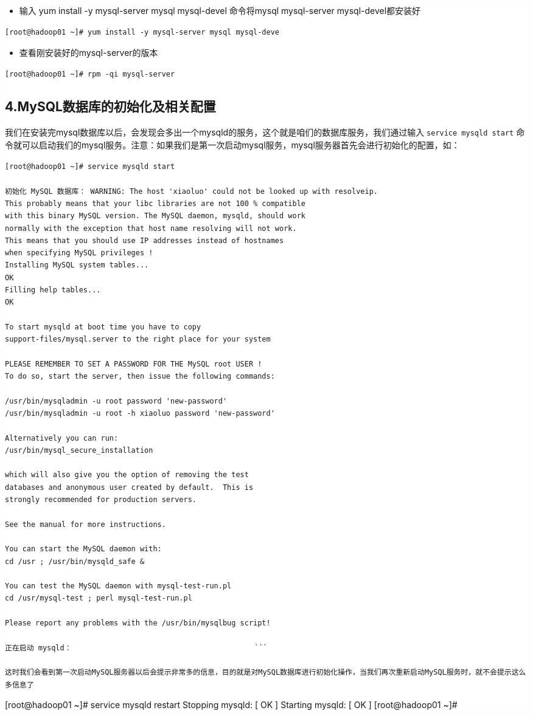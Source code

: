 ```
```
- 输入 yum install -y mysql-server mysql mysql-devel 命令将mysql mysql-server mysql-devel都安装好
```
[root@hadoop01 ~]# yum install -y mysql-server mysql mysql-deve
```
- 查看刚安装好的mysql-server的版本
```
[root@hadoop01 ~]# rpm -qi mysql-server
```

## 4.MySQL数据库的初始化及相关配置 ##
我们在安装完mysql数据库以后，会发现会多出一个mysqld的服务，这个就是咱们的数据库服务，我们通过输入 `service mysqld start` 命令就可以启动我们的mysql服务。注意：如果我们是第一次启动mysql服务，mysql服务器首先会进行初始化的配置，如：

```
[root@hadoop01 ~]# service mysqld start

初始化 MySQL 数据库： WARNING: The host 'xiaoluo' could not be looked up with resolveip.
This probably means that your libc libraries are not 100 % compatible
with this binary MySQL version. The MySQL daemon, mysqld, should work
normally with the exception that host name resolving will not work.
This means that you should use IP addresses instead of hostnames
when specifying MySQL privileges !
Installing MySQL system tables...
OK
Filling help tables...
OK

To start mysqld at boot time you have to copy
support-files/mysql.server to the right place for your system

PLEASE REMEMBER TO SET A PASSWORD FOR THE MySQL root USER !
To do so, start the server, then issue the following commands:

/usr/bin/mysqladmin -u root password 'new-password'
/usr/bin/mysqladmin -u root -h xiaoluo password 'new-password'

Alternatively you can run:
/usr/bin/mysql_secure_installation

which will also give you the option of removing the test
databases and anonymous user created by default.  This is
strongly recommended for production servers.

See the manual for more instructions.

You can start the MySQL daemon with:
cd /usr ; /usr/bin/mysqld_safe &

You can test the MySQL daemon with mysql-test-run.pl
cd /usr/mysql-test ; perl mysql-test-run.pl

Please report any problems with the /usr/bin/mysqlbug script!

正在启动 mysqld：                                          ```

这时我们会看到第一次启动MySQL服务器以后会提示非常多的信息，目的就是对MySQL数据库进行初始化操作，当我们再次重新启动MySQL服务时，就不会提示这么多信息了
```
[root@hadoop01 ~]# service mysqld restart
Stopping mysqld:                                           [  OK  ]
Starting mysqld:                                           [  OK  ]
[root@hadoop01 ~]#
```

```